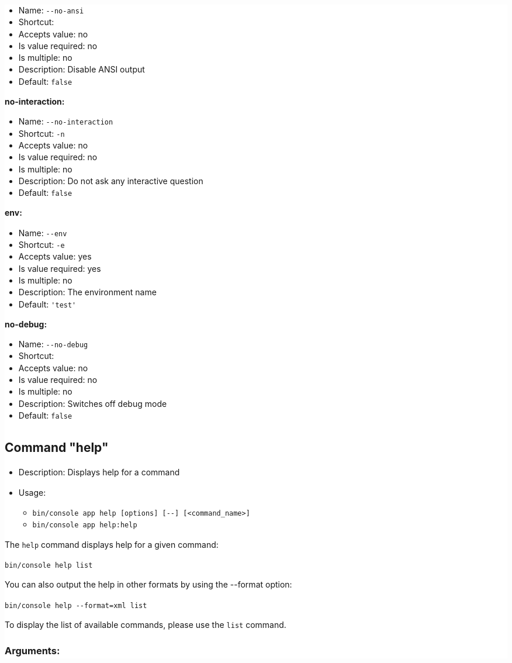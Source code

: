 * Name: `--no-ansi`
* Shortcut: <none>
* Accepts value: no
* Is value required: no
* Is multiple: no
* Description: Disable ANSI output
* Default: `false`

**no-interaction:**

* Name: `--no-interaction`
* Shortcut: `-n`
* Accepts value: no
* Is value required: no
* Is multiple: no
* Description: Do not ask any interactive question
* Default: `false`

**env:**

* Name: `--env`
* Shortcut: `-e`
* Accepts value: yes
* Is value required: yes
* Is multiple: no
* Description: The environment name
* Default: `'test'`

**no-debug:**

* Name: `--no-debug`
* Shortcut: <none>
* Accepts value: no
* Is value required: no
* Is multiple: no
* Description: Switches off debug mode
* Default: `false`

Command "help"
--------------

* Description: Displays help for a command
* Usage:

  * `bin/console app help [options] [--] [<command_name>]`
  * `bin/console app help:help`

The `help` command displays help for a given command:

  `bin/console help list`

You can also output the help in other formats by using the --format option:

  `bin/console help --format=xml list`

To display the list of available commands, please use the `list` command.

### Arguments:
